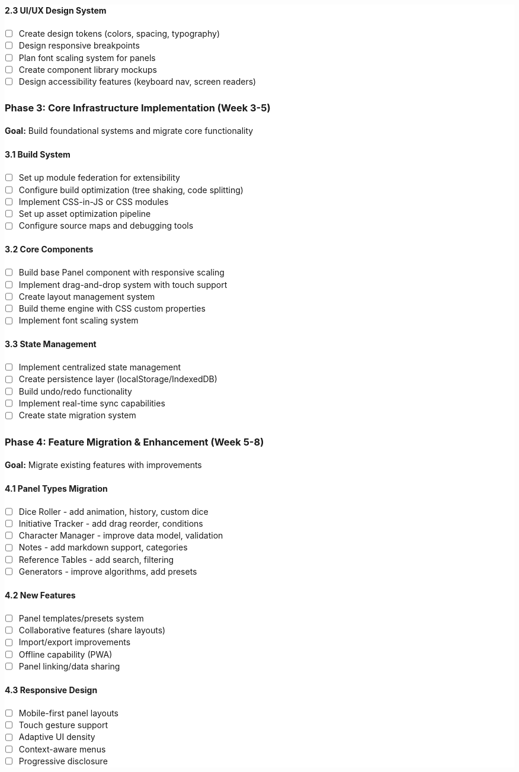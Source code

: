 #### 2.3 UI/UX Design System
- [ ] Create design tokens (colors, spacing, typography)
- [ ] Design responsive breakpoints
- [ ] Plan font scaling system for panels
- [ ] Create component library mockups
- [ ] Design accessibility features (keyboard nav, screen readers)

### Phase 3: Core Infrastructure Implementation (Week 3-5)
**Goal:** Build foundational systems and migrate core functionality

#### 3.1 Build System
- [ ] Set up module federation for extensibility
- [ ] Configure build optimization (tree shaking, code splitting)
- [ ] Implement CSS-in-JS or CSS modules
- [ ] Set up asset optimization pipeline
- [ ] Configure source maps and debugging tools

#### 3.2 Core Components
- [ ] Build base Panel component with responsive scaling
- [ ] Implement drag-and-drop system with touch support
- [ ] Create layout management system
- [ ] Build theme engine with CSS custom properties
- [ ] Implement font scaling system

#### 3.3 State Management
- [ ] Implement centralized state management
- [ ] Create persistence layer (localStorage/IndexedDB)
- [ ] Build undo/redo functionality
- [ ] Implement real-time sync capabilities
- [ ] Create state migration system

### Phase 4: Feature Migration & Enhancement (Week 5-8)
**Goal:** Migrate existing features with improvements

#### 4.1 Panel Types Migration
- [ ] Dice Roller - add animation, history, custom dice
- [ ] Initiative Tracker - add drag reorder, conditions
- [ ] Character Manager - improve data model, validation
- [ ] Notes - add markdown support, categories
- [ ] Reference Tables - add search, filtering
- [ ] Generators - improve algorithms, add presets

#### 4.2 New Features
- [ ] Panel templates/presets system
- [ ] Collaborative features (share layouts)
- [ ] Import/export improvements
- [ ] Offline capability (PWA)
- [ ] Panel linking/data sharing

#### 4.3 Responsive Design
- [ ] Mobile-first panel layouts
- [ ] Touch gesture support
- [ ] Adaptive UI density
- [ ] Context-aware menus
- [ ] Progressive disclosure
